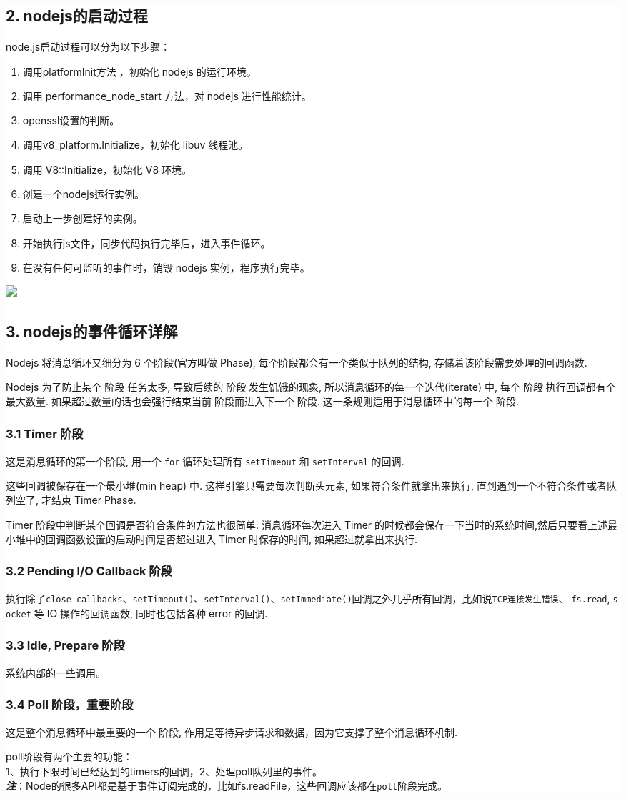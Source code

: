 ## 2. nodejs的启动过程

node.js启动过程可以分为以下步骤：

1. 调用platformInit方法 ，初始化 nodejs 的运行环境。

2. 调用 performance_node_start 方法，对 nodejs 进行性能统计。

3. openssl设置的判断。

4. 调用v8_platform.Initialize，初始化 libuv 线程池。

5. 调用 V8::Initialize，初始化 V8 环境。

6. 创建一个nodejs运行实例。

7. 启动上一步创建好的实例。

8. 开始执行js文件，同步代码执行完毕后，进入事件循环。

9. 在没有任何可监听的事件时，销毁 nodejs 实例，程序执行完毕。

![](./../../../assets/img/001-nodejs.png)

## 3. nodejs的事件循环详解

Nodejs 将消息循环又细分为 6 个阶段(官方叫做 Phase), 每个阶段都会有一个类似于队列的结构, 存储着该阶段需要处理的回调函数.

Nodejs 为了防止某个 阶段 任务太多, 导致后续的 阶段 发生饥饿的现象, 所以消息循环的每一个迭代(iterate) 中, 每个 阶段 执行回调都有个最大数量. 如果超过数量的话也会强行结束当前 阶段而进入下一个 阶段. 这一条规则适用于消息循环中的每一个 阶段.

### 3.1 Timer 阶段

这是消息循环的第一个阶段, 用一个 `for` 循环处理所有 `setTimeout` 和 `setInterval` 的回调. 

这些回调被保存在一个最小堆(min heap) 中. 这样引擎只需要每次判断头元素, 如果符合条件就拿出来执行, 直到遇到一个不符合条件或者队列空了, 才结束 Timer Phase.

Timer 阶段中判断某个回调是否符合条件的方法也很简单. 消息循环每次进入 Timer 的时候都会保存一下当时的系统时间,然后只要看上述最小堆中的回调函数设置的启动时间是否超过进入 Timer 时保存的时间, 如果超过就拿出来执行.

### 3.2 Pending I/O Callback 阶段


执行除了`close callbacks`、`setTimeout()`、`setInterval()`、`setImmediate()`回调之外几乎所有回调，比如说`TCP连接发生错误`、 `fs.read`, `socket` 等 IO 操作的回调函数, 同时也包括各种 error 的回调.

### 3.3 Idle, Prepare 阶段

系统内部的一些调用。

### 3.4 Poll 阶段，重要阶段

这是整个消息循环中最重要的一个 阶段, 作用是等待异步请求和数据，因为它支撑了整个消息循环机制.

poll阶段有两个主要的功能：    
1、执行下限时间已经达到的timers的回调，2、处理poll队列里的事件。   
***注***：Node的很多API都是基于事件订阅完成的，比如fs.readFile，这些回调应该都在`poll`阶段完成。
